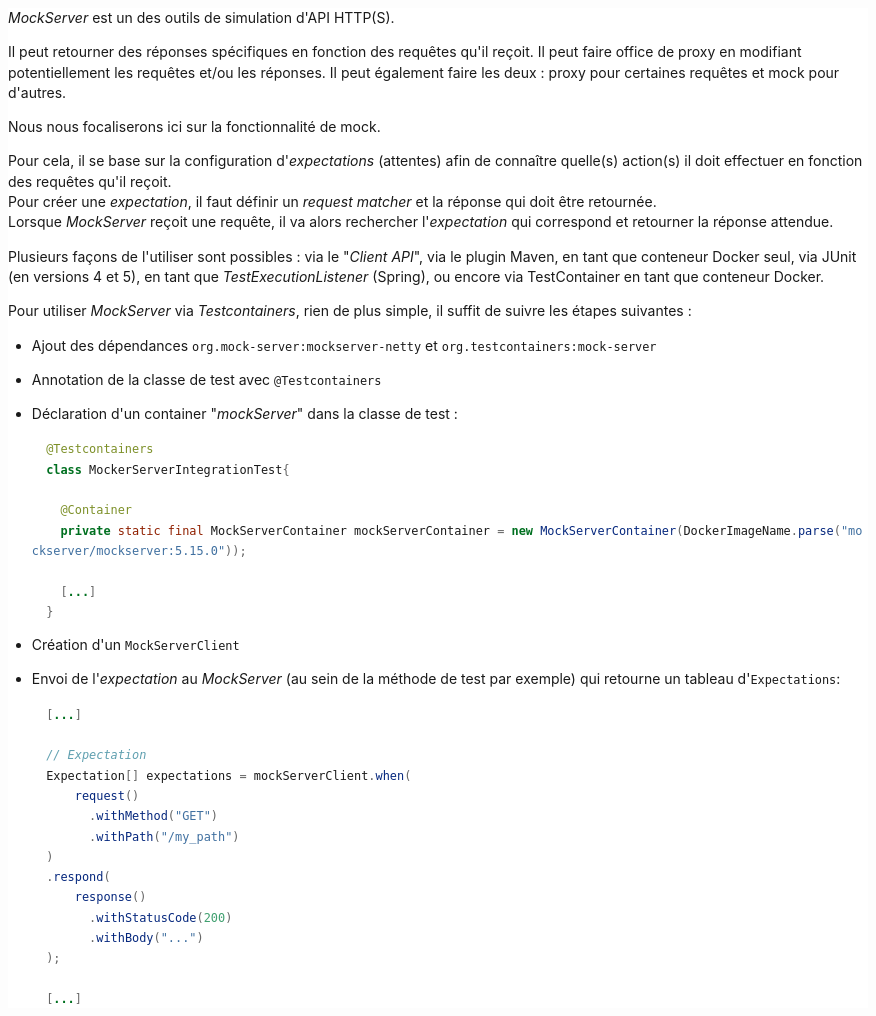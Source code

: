 _MockServer_ est un des outils de simulation d'API HTTP(S).

Il peut retourner des réponses spécifiques en fonction des requêtes qu'il reçoit. Il peut faire office de proxy en modifiant potentiellement les requêtes et/ou les réponses. Il peut également faire les deux : proxy pour certaines requêtes et mock pour d'autres.

Nous nous focaliserons ici sur la fonctionnalité de mock.

Pour cela, il se base sur la configuration d'_expectations_ (attentes) afin de connaître quelle(s) action(s) il doit effectuer en fonction des requêtes qu'il reçoit.  
Pour créer une _expectation_, il faut définir un _request matcher_ et la réponse qui doit être retournée.  
Lorsque _MockServer_ reçoit une requête, il va alors rechercher l'_expectation_ qui correspond et retourner la réponse attendue.

Plusieurs façons de l'utiliser sont possibles : via le "_Client API_", via le plugin Maven, en tant que conteneur Docker seul, via JUnit (en versions 4 et 5), en tant que _TestExecutionListener_ (Spring), ou encore via TestContainer en tant que conteneur Docker.

Pour utiliser _MockServer_ via _Testcontainers_, rien de plus simple, il suffit de suivre les étapes suivantes :

* Ajout des dépendances `org.mock-server:mockserver-netty` et `org.testcontainers:mock-server`
* Annotation de la classe de test avec `@Testcontainers`
* Déclaration d'un container "_mockServer_" dans la classe de test :

  ```java
    @Testcontainers
    class MockerServerIntegrationTest{
      
      @Container
      private static final MockServerContainer mockServerContainer = new MockServerContainer(DockerImageName.parse("mockserver/mockserver:5.15.0"));
      
      [...]
    }
  ```

* Création d'un `MockServerClient`
* Envoi de l'_expectation_ au _MockServer_ (au sein de la méthode de test par exemple) qui retourne un tableau d'`Expectations`:

  ```java
    [...]

    // Expectation
    Expectation[] expectations = mockServerClient.when(
        request()
          .withMethod("GET")
          .withPath("/my_path")
    )
    .respond(
        response()
          .withStatusCode(200)
          .withBody("...")
    );

    [...]
  ```
